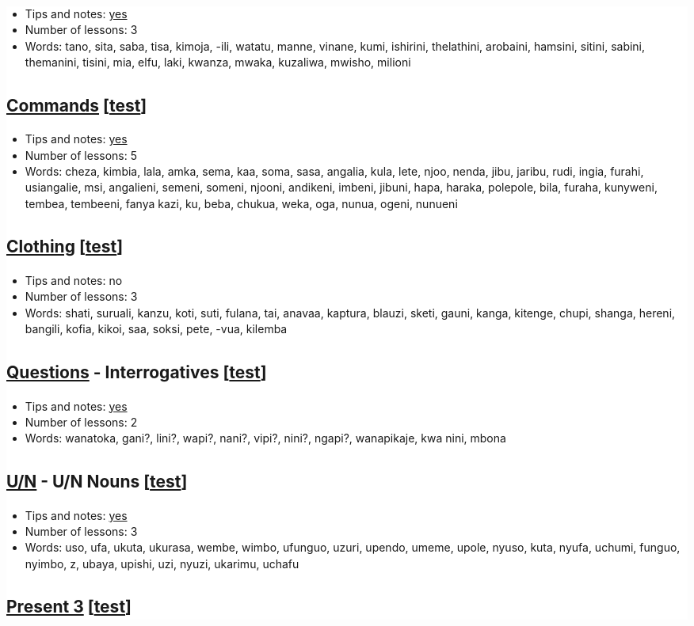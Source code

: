 * Tips and notes: [yes](https://www.duolingo.com/skill/sw/Numbers/tips-and-notes)
* Number of lessons: 3
* Words: tano, sita, saba, tisa, kimoja, -ili, watatu, manne, vinane, kumi, ishirini, thelathini, arobaini, hamsini, sitini, sabini, themanini, tisini, mia, elfu, laki, kwanza, mwaka, kuzaliwa, mwisho, milioni


## [Commands](https://www.duolingo.com/skill/sw/Commands/practice) \[[test](https://www.duolingo.com/skill/sw/Commands/test)\]

* Tips and notes: [yes](https://www.duolingo.com/skill/sw/Commands/tips-and-notes)
* Number of lessons: 5
* Words: cheza, kimbia, lala, amka, sema, kaa, soma, sasa, angalia, kula, lete, njoo, nenda, jibu, jaribu, rudi, ingia, furahi, usiangalie, msi, angalieni, semeni, someni, njooni, andikeni, imbeni, jibuni, hapa, haraka, polepole, bila, furaha, kunyweni, tembea, tembeeni, fanya kazi, ku, beba, chukua, weka, oga, nunua, ogeni, nunueni


## [Clothing](https://www.duolingo.com/skill/sw/Clothing/practice) \[[test](https://www.duolingo.com/skill/sw/Clothing/test)\]

* Tips and notes: no
* Number of lessons: 3
* Words: shati, suruali, kanzu, koti, suti, fulana, tai, anavaa, kaptura, blauzi, sketi, gauni, kanga, kitenge, chupi, shanga, hereni, bangili, kofia, kikoi, saa, soksi, pete, -vua, kilemba


## [Questions](https://www.duolingo.com/skill/sw/Interrogatives/practice) - Interrogatives \[[test](https://www.duolingo.com/skill/sw/Interrogatives/test)\]

* Tips and notes: [yes](https://www.duolingo.com/skill/sw/Interrogatives/tips-and-notes)
* Number of lessons: 2
* Words: wanatoka, gani?, lini?, wapi?, nani?, vipi?, nini?, ngapi?, wanapikaje, kwa nini, mbona


## [U/N](https://www.duolingo.com/skill/sw/U_N-Nouns/practice) - U/N Nouns \[[test](https://www.duolingo.com/skill/sw/U_N-Nouns/test)\]

* Tips and notes: [yes](https://www.duolingo.com/skill/sw/U_N-Nouns/tips-and-notes)
* Number of lessons: 3
* Words: uso, ufa, ukuta, ukurasa, wembe, wimbo, ufunguo, uzuri, upendo, umeme, upole, nyuso, kuta, nyufa, uchumi, funguo, nyimbo, z, ubaya, upishi, uzi, nyuzi, ukarimu, uchafu


## [Present 3](https://www.duolingo.com/skill/sw/Present-3/practice) \[[test](https://www.duolingo.com/skill/sw/Present-3/test)\]
